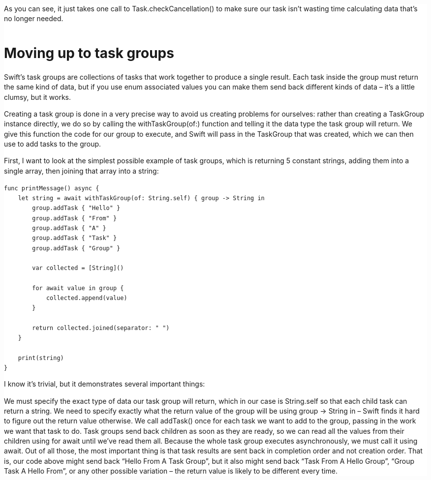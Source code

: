As you can see, it just takes one call to Task.checkCancellation() to make sure our task isn’t wasting time calculating data that’s no longer needed.

# Moving up to task groups
Swift’s task groups are collections of tasks that work together to produce a single result. Each task inside the group must return the same kind of data, but if you use enum associated values you can make them send back different kinds of data – it’s a little clumsy, but it works.

Creating a task group is done in a very precise way to avoid us creating problems for ourselves: rather than creating a TaskGroup instance directly, we do so by calling the withTaskGroup(of:) function and telling it the data type the task group will return. We give this function the code for our group to execute, and Swift will pass in the TaskGroup that was created, which we can then use to add tasks to the group.

First, I want to look at the simplest possible example of task groups, which is returning 5 constant strings, adding them into a single array, then joining that array into a string:

```
func printMessage() async {
    let string = await withTaskGroup(of: String.self) { group -> String in
        group.addTask { "Hello" }
        group.addTask { "From" }
        group.addTask { "A" }
        group.addTask { "Task" }
        group.addTask { "Group" }

        var collected = [String]()

        for await value in group {
            collected.append(value)
        }

        return collected.joined(separator: " ")
    }

    print(string)
}
```

I know it’s trivial, but it demonstrates several important things:

We must specify the exact type of data our task group will return, which in our case is String.self so that each child task can return a string.
We need to specify exactly what the return value of the group will be using group -> String in – Swift finds it hard to figure out the return value otherwise.
We call addTask() once for each task we want to add to the group, passing in the work we want that task to do.
Task groups send back children as soon as they are ready, so we can read all the values from their children using for await until we’ve read them all.
Because the whole task group executes asynchronously, we must call it using await.
Out of all those, the most important thing is that task results are sent back in completion order and not creation order. That is, our code above might send back “Hello From A Task Group”, but it also might send back “Task From A Hello Group”, “Group Task A Hello From”, or any other possible variation – the return value is likely to be different every time.
